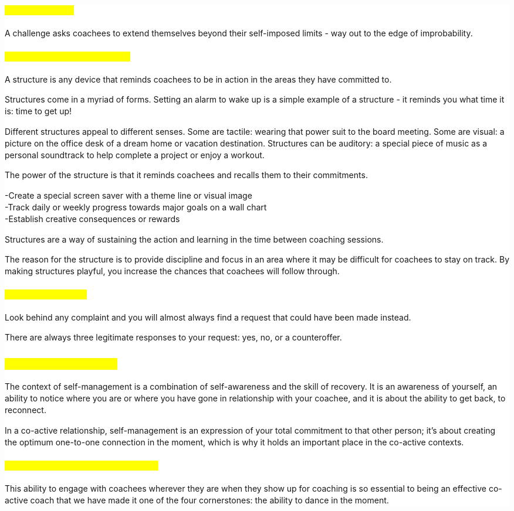 #### <mark style="color:yellow;">F\&D: Challenging</mark>

A challenge asks coachees to extend themselves beyond their self-imposed limits - way out to the edge of improbability.

#### <mark style="color:yellow;">F\&D: Putting structures to work</mark>

A structure is any device that reminds coachees to be in action in the areas they have committed to.

Structures come in a myriad of forms. Setting an alarm to wake up is a simple example of a structure - it reminds you what time it is: time to get up!

Different structures appeal to different senses. Some are tactile: wearing that power suit to the board meeting. Some are visual: a picture on the office desk of a dream home or vacation destination. Structures can be auditory: a special piece of music as a personal soundtrack to help complete a project or enjoy a workout.

The power of the structure is that it reminds coachees and recalls them to their commitments.

\-Create a special screen saver with a theme line or visual image\
\-Track daily or weekly progress towards major goals on a wall chart\
\-Establish creative consequences or rewards

Structures are a way of sustaining the action and learning in the time between coaching sessions.

The reason for the structure is to provide discipline and focus in an area where it may be difficult for coachees to stay on track. By making structures playful, you increase the chances that coachees will follow through.

#### <mark style="color:yellow;">Exercise: requesting</mark>

Look behind any complaint and you will almost always find a request that could have been made instead.

There are always three legitimate responses to your request: yes, no, or a counteroffer.

### <mark style="color:yellow;">Self-management: Main</mark>

The context of self-management is a combination of self-awareness and the skill of recovery. It is an awareness of yourself, an ability to notice where you are or where you have gone in relationship with your coachee, and it is about the ability to get back, to reconnect.

In a co-active relationship, self-management is an expression of your total commitment to that other person; it’s about creating the optimum one-to-one connection in the moment, which is why it holds an important place in the co-active contexts.

#### <mark style="color:yellow;">Self-management: Bumped off course</mark>

This ability to engage with coachees wherever they are when they show up for coaching is so essential to being an effective co-active coach that we have made it one of the four cornerstones: the ability to dance in the moment.
